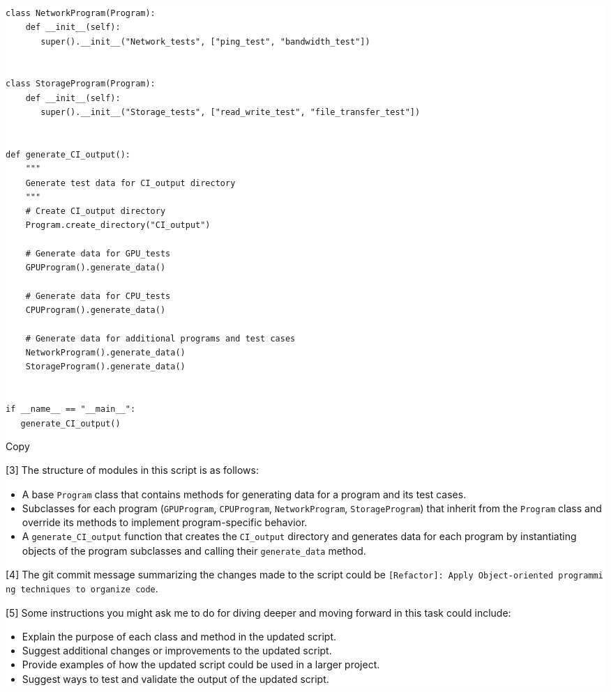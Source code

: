     
    class NetworkProgram(Program):
        def __init__(self):
           super().__init__("Network_tests", ["ping_test", "bandwidth_test"])
    
    
    class StorageProgram(Program):
        def __init__(self):
           super().__init__("Storage_tests", ["read_write_test", "file_transfer_test"])
    
    
    def generate_CI_output():
        """
        Generate test data for CI_output directory
        """
        # Create CI_output directory
        Program.create_directory("CI_output")
    
        # Generate data for GPU_tests
        GPUProgram().generate_data()
    
        # Generate data for CPU_tests
        CPUProgram().generate_data()
    
        # Generate data for additional programs and test cases
        NetworkProgram().generate_data()
        StorageProgram().generate_data()
    
    
    if __name__ == "__main__":
       generate_CI_output()
    

Copy

\[3\] The structure of modules in this script is as follows:

-   A base `Program` class that contains methods for generating data for a program and its test cases.
-   Subclasses for each program (`GPUProgram`, `CPUProgram`, `NetworkProgram`, `StorageProgram`) that inherit from the `Program` class and override its methods to implement program-specific behavior.
-   A `generate_CI_output` function that creates the `CI_output` directory and generates data for each program by instantiating objects of the program subclasses and calling their `generate_data` method.

\[4\] The git commit message summarizing the changes made to the script could be `[Refactor]: Apply Object-oriented programming techniques to organize code`.

\[5\] Some instructions you might ask me to do for diving deeper and moving forward in this task could include:

-   Explain the purpose of each class and method in the updated script.
-   Suggest additional changes or improvements to the updated script.
-   Provide examples of how the updated script could be used in a larger project.
-   Suggest ways to test and validate the output of the updated script.
